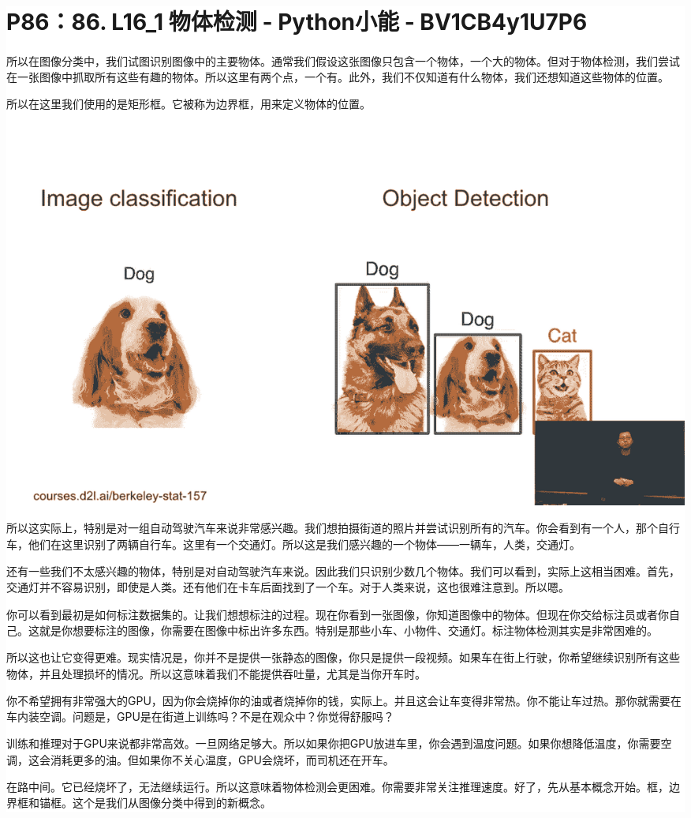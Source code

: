 # P86：86. L16_1 物体检测 - Python小能 - BV1CB4y1U7P6

所以在图像分类中，我们试图识别图像中的主要物体。通常我们假设这张图像只包含一个物体，一个大的物体。但对于物体检测，我们尝试在一张图像中抓取所有这些有趣的物体。所以这里有两个点，一个有。此外，我们不仅知道有什么物体，我们还想知道这些物体的位置。

所以在这里我们使用的是矩形框。它被称为边界框，用来定义物体的位置。

![](img/f773bfb29be35980da71d54b9d9f4c5a_1.png)

所以这实际上，特别是对一组自动驾驶汽车来说非常感兴趣。我们想拍摄街道的照片并尝试识别所有的汽车。你会看到有一个人，那个自行车，他们在这里识别了两辆自行车。这里有一个交通灯。所以这是我们感兴趣的一个物体——一辆车，人类，交通灯。

还有一些我们不太感兴趣的物体，特别是对自动驾驶汽车来说。因此我们只识别少数几个物体。我们可以看到，实际上这相当困难。首先，交通灯并不容易识别，即使是人类。还有他们在卡车后面找到了一个车。对于人类来说，这也很难注意到。所以嗯。

你可以看到最初是如何标注数据集的。让我们想想标注的过程。现在你看到一张图像，你知道图像中的物体。但现在你交给标注员或者你自己。这就是你想要标注的图像，你需要在图像中标出许多东西。特别是那些小车、小物件、交通灯。标注物体检测其实是非常困难的。

所以这也让它变得更难。现实情况是，你并不是提供一张静态的图像，你只是提供一段视频。如果车在街上行驶，你希望继续识别所有这些物体，并且处理损坏的情况。所以这意味着我们不能提供吞吐量，尤其是当你开车时。

你不希望拥有非常强大的GPU，因为你会烧掉你的油或者烧掉你的钱，实际上。并且这会让车变得非常热。你不能让车过热。那你就需要在车内装空调。问题是，GPU是在街道上训练吗？不是在观众中？你觉得舒服吗？

训练和推理对于GPU来说都非常高效。一旦网络足够大。所以如果你把GPU放进车里，你会遇到温度问题。如果你想降低温度，你需要空调，这会消耗更多的油。但如果你不关心温度，GPU会烧坏，而司机还在开车。

在路中间。它已经烧坏了，无法继续运行。所以这意味着物体检测会更困难。你需要非常关注推理速度。好了，先从基本概念开始。框，边界框和锚框。这个是我们从图像分类中得到的新概念。
